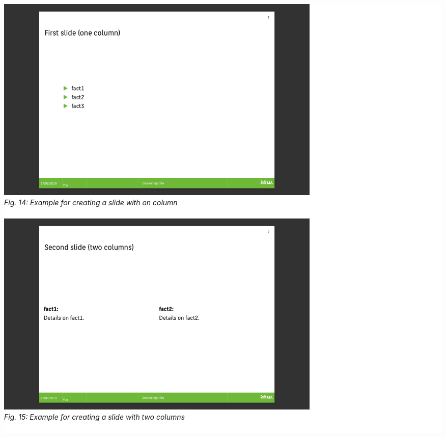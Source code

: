 <img src="imgs/mp-slide-example-onec.png" alt="slide-example-onec" width="600"/><br>
*Fig. 14: Example for creating a slide with on column*<br><br>
<img src="imgs/mp-slide-example-twoc.png" alt="slide-example-twoc" width="600"/><br>
*Fig. 15: Example for creating a slide with two columns*<br><br>
